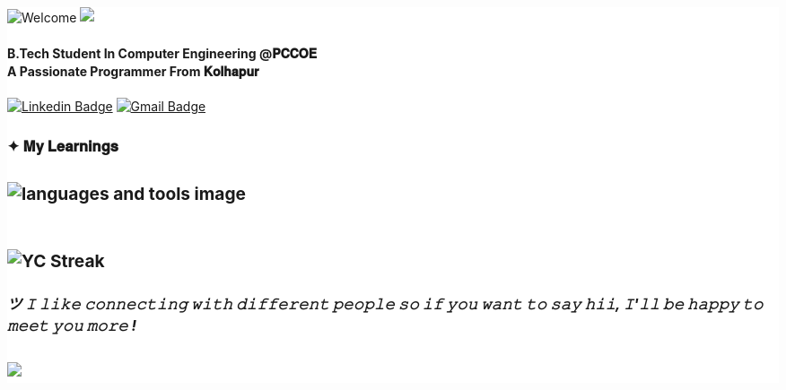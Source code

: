 <img align="center" src="https://visitor-badge.laobi.icu/badge?page_id=yashchavan02.yashchavan02"  alt="Welcome" />
<img src="https://readme-typing-svg.herokuapp.com/?font=Righteous&size=35&center=false&vCenter=true&width=500&height=50&duration=7000&lines=Hi+,+I'm+Yash+Chavan+!;" />

<h4>B.Tech Student In Computer Engineering <a style="text-decoration:none" href="http://www.pccoepune.com/">@𝐏𝐂𝐂𝐎𝐄</a><br/>A Passionate Programmer From <a style="text-decoration:none" href="https://maps.app.goo.gl/SmjLgtf4D1ff3X546">𝐊𝐨𝐥𝐡𝐚𝐩𝐮𝐫</a></h4>
   
[![Linkedin Badge](https://img.shields.io/badge/-LinkedIn-blue?style=flat-square&logo=Linkedin&logoColor=white&link=https://www.linkedin.com/in/yashchavan02)](https://www.linkedin.com/in/yashchavan02)
[![Gmail Badge](https://img.shields.io/badge/-Gmail-d14836?style=flat-square&logo=Gmail&logoColor=white&link=officialyashchavan@gmail.com)](mailto:officialyashchavan@gmail.com)

<h3><b>✦ 𝐌𝐲 𝐋𝐞𝐚𝐫𝐧𝐢𝐧𝐠𝐬 <b/><h3>  
<img src="https://skillicons.dev/icons?i=c,cpp,python,rust,html,css,django,mysql,mongodb,git" alt="languages and tools image"/><br/><br/>

<img width=500 src="https://github-readme-streak-stats-salesp07.vercel.app/?user=yashchavan02&count_private=true&theme=react&border_radius=5" alt="YC Streak"/><br/>


<h5>ツ 𝙸 𝚕𝚒𝚔𝚎 𝚌𝚘𝚗𝚗𝚎𝚌𝚝𝚒𝚗𝚐 𝚠𝚒𝚝𝚑 𝚍𝚒𝚏𝚏𝚎𝚛𝚎𝚗𝚝 𝚙𝚎𝚘𝚙𝚕𝚎 𝚜𝚘 𝚒𝚏 𝚢𝚘𝚞 𝚠𝚊𝚗𝚝 𝚝𝚘 𝚜𝚊𝚢 𝚑𝚒𝚒, 𝙸'𝚕𝚕 𝚋𝚎 𝚑𝚊𝚙𝚙𝚢 𝚝𝚘 𝚖𝚎𝚎𝚝 𝚢𝚘𝚞 𝚖𝚘𝚛𝚎 !</h5>

<img src="https://user-images.githubusercontent.com/74038190/212284100-561aa473-3905-4a80-b561-0d28506553ee.gif" width="100%"> 
